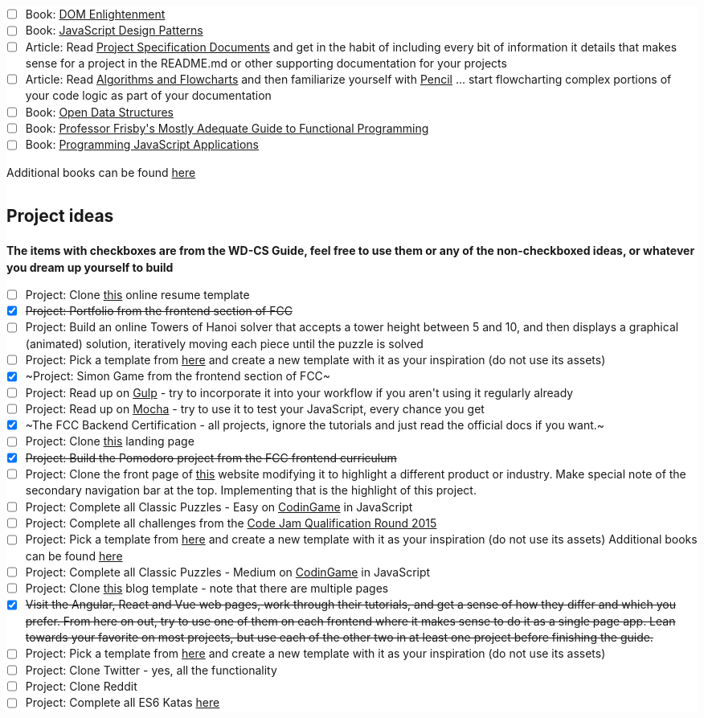 * [ ] Book: [DOM Enlightenment](http://domenlightenment.com/)
* [ ] Book: [JavaScript Design Patterns](https://addyosmani.com/resources/essentialjsdesignpatterns/book/)
* [ ] Article: Read [Project Specification Documents](http://www.pixelearth.net/pages/project-specification) and get in the habit of including every bit of information it details that makes sense for a project in the README.md or other supporting documentation for your projects
* [ ] Article: Read [Algorithms and Flowcharts](http://www.academia.edu/7857144/ALGORITHMS_AND_FLOWCHARTS) and then familiarize yourself with [Pencil](http://pencil.evolus.vn/) ... start flowcharting complex portions of your code logic as part of your documentation
* [ ] Book: [Open Data Structures](http://www.aupress.ca/books/120226/ebook/99Z_Morin_2013-Open_Data_Structures.pdf)
* [ ] Book: [Professor Frisby's Mostly Adequate Guide to Functional Programming](https://www.gitbook.com/book/drboolean/mostly-adequate-guide/details)
* [ ] Book: [Programming JavaScript Applications](http://chimera.labs.oreilly.com/books/1234000000262/index.html) 

Additional books can be found [here](https://github.com/P1xt/speedstudy/blob/master/book-lists.md)

## Project ideas
__The items with checkboxes are from the WD-CS Guide, feel free to use them or any of the non-checkboxed ideas, or whatever you dream up yourself to build__

* [ ] Project: Clone [this](https://creativemarket.com/ikonome/686585-Material-Resume-Blue/screenshots/#screenshot2) online resume template
* [X] ~~Project: Portfolio from the frontend section of FCC~~
* [ ] Project: Build an online Towers of Hanoi solver that accepts a tower height between 5 and 10, and then displays a graphical (animated) solution, iteratively moving each piece until the puzzle is solved
* [ ] Project: Pick a template from [here](http://www.free-css.com/free-css-templates) and create a new template with it as your inspiration (do not use its assets)
* [X] ~Project: Simon Game from the frontend section of FCC~
* [ ] Project: Read up on [Gulp](http://gulpjs.com/) - try to incorporate it into your workflow if you aren't using it regularly already
* [ ] Project: Read up on [Mocha](https://mochajs.org/) - try to use it to test your JavaScript, every chance you get
* [X] ~The FCC Backend Certification - all projects, ignore the tutorials and just read the official docs if you want.~
* [ ] Project: Clone [this](https://blackrockdigital.github.io/startbootstrap-creative/) landing page
* [X] ~~Project: Build the Pomodoro project from the FCC frontend curriculum~~
* [ ] Project: Clone the front page of [this](https://urbanarmorgear.com/) website modifying it to highlight a different product or industry. Make special note of the secondary navigation bar at the top. Implementing that is the highlight of this project.
* [ ] Project: Complete all Classic Puzzles - Easy on [CodinGame](https://www.codingame.com/) in JavaScript
* [ ] Project: Complete all challenges from the [Code Jam Qualification Round 2015](https://code.google.com/codejam/contest/6224486/dashboard)
* [ ] Project: Pick a template from [here](http://www.free-css.com/free-css-templates) and create a new template with it as your inspiration (do not use its assets)
Additional books can be found [here](https://github.com/P1xt/speedstudy/blob/master/book-lists.md)
* [ ] Project: Complete all Classic Puzzles - Medium on [CodinGame](https://www.codingame.com/) in JavaScript
* [ ] Project: Clone [this](https://blackrockdigital.github.io/startbootstrap-clean-blog/) blog template - note that there are multiple pages
* [X] ~~Visit the Angular, React and Vue web pages, work through their tutorials, and get a sense of how they differ and which you prefer. From here on out, try to use one of them on each frontend where it makes sense to do it as a single page app. Lean towards your favorite on most projects, but use each of the other two in at least one project before finishing the guide.~~
* [ ] Project: Pick a template from [here](http://www.free-css.com/free-css-templates) and create a new template with it as your inspiration (do not use its assets)
* [ ] Project: Clone Twitter - yes, all the functionality
* [ ] Project: Clone Reddit
* [ ] Project: Complete all ES6 Katas [here](http://es6katas.org/)